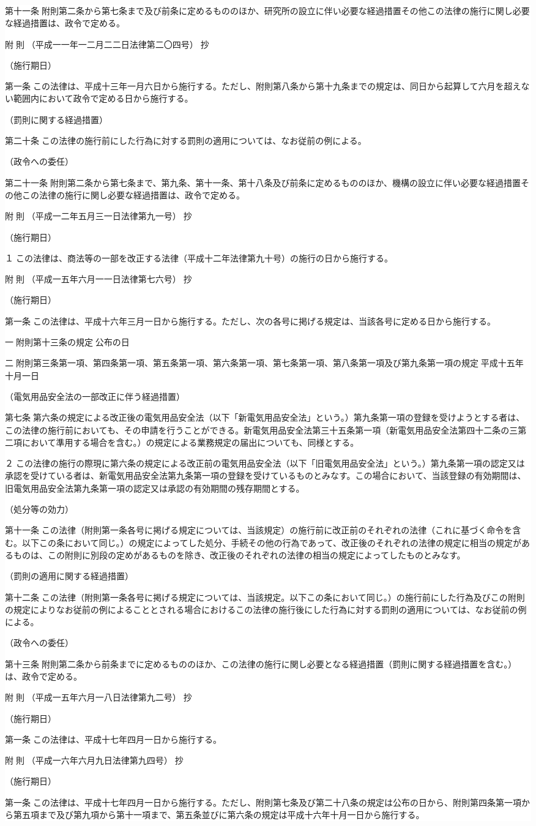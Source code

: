 第十一条 附則第二条から第七条まで及び前条に定めるもののほか、研究所の設立に伴い必要な経過措置その他この法律の施行に関し必要な経過措置は、政令で定める。

附 則 （平成一一年一二月二二日法律第二〇四号） 抄

（施行期日）

第一条 この法律は、平成十三年一月六日から施行する。ただし、附則第八条から第十九条までの規定は、同日から起算して六月を超えない範囲内において政令で定める日から施行する。

（罰則に関する経過措置）

第二十条 この法律の施行前にした行為に対する罰則の適用については、なお従前の例による。

（政令への委任）

第二十一条 附則第二条から第七条まで、第九条、第十一条、第十八条及び前条に定めるもののほか、機構の設立に伴い必要な経過措置その他この法律の施行に関し必要な経過措置は、政令で定める。

附 則 （平成一二年五月三一日法律第九一号） 抄

（施行期日）

１ この法律は、商法等の一部を改正する法律（平成十二年法律第九十号）の施行の日から施行する。

附 則 （平成一五年六月一一日法律第七六号） 抄

（施行期日）

第一条 この法律は、平成十六年三月一日から施行する。ただし、次の各号に掲げる規定は、当該各号に定める日から施行する。

一 附則第十三条の規定 公布の日

二 附則第三条第一項、第四条第一項、第五条第一項、第六条第一項、第七条第一項、第八条第一項及び第九条第一項の規定 平成十五年十月一日

（電気用品安全法の一部改正に伴う経過措置）

第七条 第六条の規定による改正後の電気用品安全法（以下「新電気用品安全法」という。）第九条第一項の登録を受けようとする者は、この法律の施行前においても、その申請を行うことができる。新電気用品安全法第三十五条第一項（新電気用品安全法第四十二条の三第二項において準用する場合を含む。）の規定による業務規定の届出についても、同様とする。

２ この法律の施行の際現に第六条の規定による改正前の電気用品安全法（以下「旧電気用品安全法」という。）第九条第一項の認定又は承認を受けている者は、新電気用品安全法第九条第一項の登録を受けているものとみなす。この場合において、当該登録の有効期間は、旧電気用品安全法第九条第一項の認定又は承認の有効期間の残存期間とする。

（処分等の効力）

第十一条 この法律（附則第一条各号に掲げる規定については、当該規定）の施行前に改正前のそれぞれの法律（これに基づく命令を含む。以下この条において同じ。）の規定によってした処分、手続その他の行為であって、改正後のそれぞれの法律の規定に相当の規定があるものは、この附則に別段の定めがあるものを除き、改正後のそれぞれの法律の相当の規定によってしたものとみなす。

（罰則の適用に関する経過措置）

第十二条 この法律（附則第一条各号に掲げる規定については、当該規定。以下この条において同じ。）の施行前にした行為及びこの附則の規定によりなお従前の例によることとされる場合におけるこの法律の施行後にした行為に対する罰則の適用については、なお従前の例による。

（政令への委任）

第十三条 附則第二条から前条までに定めるもののほか、この法律の施行に関し必要となる経過措置（罰則に関する経過措置を含む。）は、政令で定める。

附 則 （平成一五年六月一八日法律第九二号） 抄

（施行期日）

第一条 この法律は、平成十七年四月一日から施行する。

附 則 （平成一六年六月九日法律第九四号） 抄

（施行期日）

第一条 この法律は、平成十七年四月一日から施行する。ただし、附則第七条及び第二十八条の規定は公布の日から、附則第四条第一項から第五項まで及び第九項から第十一項まで、第五条並びに第六条の規定は平成十六年十月一日から施行する。
